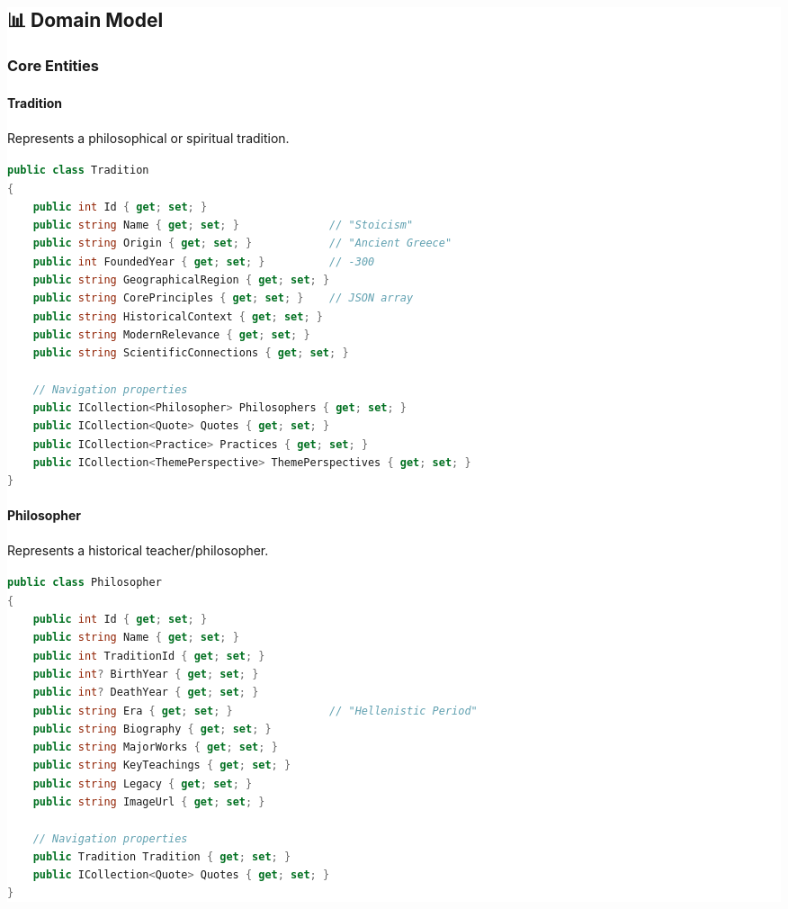 
## 📊 Domain Model

### Core Entities

#### **Tradition**
Represents a philosophical or spiritual tradition.

```csharp
public class Tradition
{
    public int Id { get; set; }
    public string Name { get; set; }              // "Stoicism"
    public string Origin { get; set; }            // "Ancient Greece"
    public int FoundedYear { get; set; }          // -300
    public string GeographicalRegion { get; set; }
    public string CorePrinciples { get; set; }    // JSON array
    public string HistoricalContext { get; set; }
    public string ModernRelevance { get; set; }
    public string ScientificConnections { get; set; }
    
    // Navigation properties
    public ICollection<Philosopher> Philosophers { get; set; }
    public ICollection<Quote> Quotes { get; set; }
    public ICollection<Practice> Practices { get; set; }
    public ICollection<ThemePerspective> ThemePerspectives { get; set; }
}
```

#### **Philosopher**
Represents a historical teacher/philosopher.

```csharp
public class Philosopher
{
    public int Id { get; set; }
    public string Name { get; set; }
    public int TraditionId { get; set; }
    public int? BirthYear { get; set; }
    public int? DeathYear { get; set; }
    public string Era { get; set; }               // "Hellenistic Period"
    public string Biography { get; set; }
    public string MajorWorks { get; set; }
    public string KeyTeachings { get; set; }
    public string Legacy { get; set; }
    public string ImageUrl { get; set; }
    
    // Navigation properties
    public Tradition Tradition { get; set; }
    public ICollection<Quote> Quotes { get; set; }
}
```
